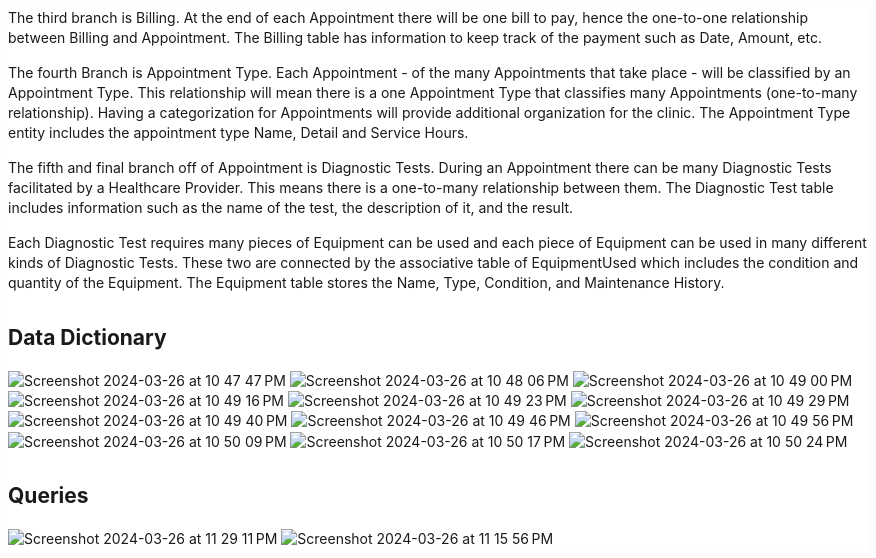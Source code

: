 The third branch is Billing. At the end of each Appointment there will be one bill to pay, hence the one-to-one relationship between Billing and Appointment. The Billing table has information to keep track of the payment such as Date, Amount, etc.

The fourth Branch is Appointment Type. Each Appointment - of the many Appointments that take place - will be classified by an Appointment Type. This relationship will mean there is a one Appointment Type that classifies many Appointments (one-to-many relationship). Having a categorization for Appointments will provide additional organization for the clinic. The Appointment Type entity includes the appointment type Name, Detail and Service Hours.

The fifth and final branch off of Appointment is Diagnostic Tests. During an Appointment there can be many Diagnostic Tests facilitated by a Healthcare Provider. This means there is a one-to-many relationship between them. The Diagnostic Test table includes information such as the name of the test, the description of it, and the result.
	
Each Diagnostic Test requires many pieces of Equipment can be used and each piece of Equipment can be used in many different kinds of Diagnostic Tests. These two are connected by the associative table of EquipmentUsed which includes the condition and quantity of the Equipment. The Equipment table stores the Name, Type, Condition, and Maintenance History.
   
## Data Dictionary 

<img width="630" alt="Screenshot 2024-03-26 at 10 47 47 PM" src="https://github.com/den50791/MIST-4610-Group-7/assets/163002845/9008600e-091e-4a43-bc48-4f1b6d499ceb">

<img width="641" alt="Screenshot 2024-03-26 at 10 48 06 PM" src="https://github.com/den50791/MIST-4610-Group-7/assets/163002845/2f12beaf-7194-45c3-9ed9-91c37b674498">

<img width="642" alt="Screenshot 2024-03-26 at 10 49 00 PM" src="https://github.com/den50791/MIST-4610-Group-7/assets/163002845/6986ba92-7559-48c7-ab04-6803ea11b487">

<img width="651" alt="Screenshot 2024-03-26 at 10 49 16 PM" src="https://github.com/den50791/MIST-4610-Group-7/assets/163002845/9e5298ab-6b7b-402d-8fe1-9f21dd2e7ff7">

<img width="632" alt="Screenshot 2024-03-26 at 10 49 23 PM" src="https://github.com/den50791/MIST-4610-Group-7/assets/163002845/6543a35e-e443-4f9b-bc5f-dd5ec2dd25f2">

<img width="651" alt="Screenshot 2024-03-26 at 10 49 29 PM" src="https://github.com/den50791/MIST-4610-Group-7/assets/163002845/58ec452e-a876-4b2e-9c30-1c134c7969f0">

<img width="639" alt="Screenshot 2024-03-26 at 10 49 40 PM" src="https://github.com/den50791/MIST-4610-Group-7/assets/163002845/72d417f5-099e-4912-9b32-c36c9586e6e6">

<img width="645" alt="Screenshot 2024-03-26 at 10 49 46 PM" src="https://github.com/den50791/MIST-4610-Group-7/assets/163002845/04049f89-2624-42c4-96dc-e37ba415967e">

<img width="632" alt="Screenshot 2024-03-26 at 10 49 56 PM" src="https://github.com/den50791/MIST-4610-Group-7/assets/163002845/3118b854-530e-45a4-a497-549ef6f4f14c">

<img width="656" alt="Screenshot 2024-03-26 at 10 50 09 PM" src="https://github.com/den50791/MIST-4610-Group-7/assets/163002845/933b4616-4a9d-427a-a02d-942effb919d7">

<img width="649" alt="Screenshot 2024-03-26 at 10 50 17 PM" src="https://github.com/den50791/MIST-4610-Group-7/assets/163002845/93069453-084a-49d1-8b17-09f02d82eb63">

<img width="677" alt="Screenshot 2024-03-26 at 10 50 24 PM" src="https://github.com/den50791/MIST-4610-Group-7/assets/163002845/26ef5ecc-373d-40ce-9870-8669d9f83a38">


## Queries

<img width="618" alt="Screenshot 2024-03-26 at 11 29 11 PM" src="https://github.com/den50791/MIST-4610-Group-7/assets/163002845/7f07582f-f4fb-48a1-b888-9b1bc5e061da">
<img width="618" alt="Screenshot 2024-03-26 at 11 15 56 PM" src="https://github.com/den50791/MIST-4610-Group-7/assets/163002845/bf50df3d-f4f1-44f3-8a31-8b9e38685e15">
